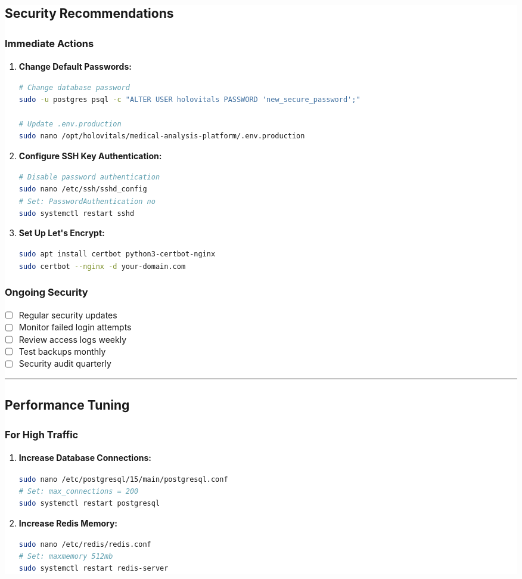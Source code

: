 
## Security Recommendations

### Immediate Actions

1. **Change Default Passwords:**
   ```bash
   # Change database password
   sudo -u postgres psql -c "ALTER USER holovitals PASSWORD 'new_secure_password';"
   
   # Update .env.production
   sudo nano /opt/holovitals/medical-analysis-platform/.env.production
   ```

2. **Configure SSH Key Authentication:**
   ```bash
   # Disable password authentication
   sudo nano /etc/ssh/sshd_config
   # Set: PasswordAuthentication no
   sudo systemctl restart sshd
   ```

3. **Set Up Let's Encrypt:**
   ```bash
   sudo apt install certbot python3-certbot-nginx
   sudo certbot --nginx -d your-domain.com
   ```

### Ongoing Security

- [ ] Regular security updates
- [ ] Monitor failed login attempts
- [ ] Review access logs weekly
- [ ] Test backups monthly
- [ ] Security audit quarterly

---

## Performance Tuning

### For High Traffic

1. **Increase Database Connections:**
   ```bash
   sudo nano /etc/postgresql/15/main/postgresql.conf
   # Set: max_connections = 200
   sudo systemctl restart postgresql
   ```

2. **Increase Redis Memory:**
   ```bash
   sudo nano /etc/redis/redis.conf
   # Set: maxmemory 512mb
   sudo systemctl restart redis-server
   ```

